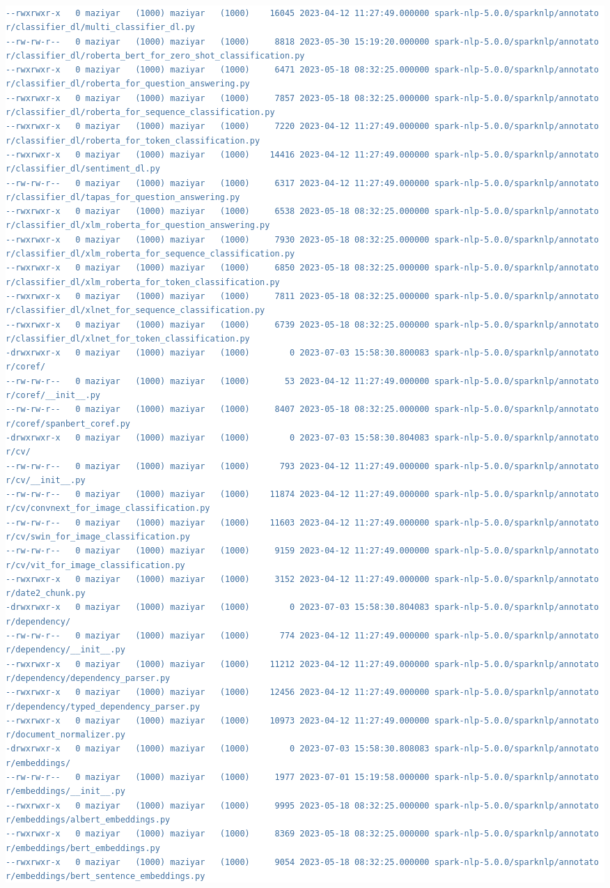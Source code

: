 ```diff
--rwxrwxr-x   0 maziyar   (1000) maziyar   (1000)    16045 2023-04-12 11:27:49.000000 spark-nlp-5.0.0/sparknlp/annotator/classifier_dl/multi_classifier_dl.py
--rw-rw-r--   0 maziyar   (1000) maziyar   (1000)     8818 2023-05-30 15:19:20.000000 spark-nlp-5.0.0/sparknlp/annotator/classifier_dl/roberta_bert_for_zero_shot_classification.py
--rwxrwxr-x   0 maziyar   (1000) maziyar   (1000)     6471 2023-05-18 08:32:25.000000 spark-nlp-5.0.0/sparknlp/annotator/classifier_dl/roberta_for_question_answering.py
--rwxrwxr-x   0 maziyar   (1000) maziyar   (1000)     7857 2023-05-18 08:32:25.000000 spark-nlp-5.0.0/sparknlp/annotator/classifier_dl/roberta_for_sequence_classification.py
--rwxrwxr-x   0 maziyar   (1000) maziyar   (1000)     7220 2023-04-12 11:27:49.000000 spark-nlp-5.0.0/sparknlp/annotator/classifier_dl/roberta_for_token_classification.py
--rwxrwxr-x   0 maziyar   (1000) maziyar   (1000)    14416 2023-04-12 11:27:49.000000 spark-nlp-5.0.0/sparknlp/annotator/classifier_dl/sentiment_dl.py
--rw-rw-r--   0 maziyar   (1000) maziyar   (1000)     6317 2023-04-12 11:27:49.000000 spark-nlp-5.0.0/sparknlp/annotator/classifier_dl/tapas_for_question_answering.py
--rwxrwxr-x   0 maziyar   (1000) maziyar   (1000)     6538 2023-05-18 08:32:25.000000 spark-nlp-5.0.0/sparknlp/annotator/classifier_dl/xlm_roberta_for_question_answering.py
--rwxrwxr-x   0 maziyar   (1000) maziyar   (1000)     7930 2023-05-18 08:32:25.000000 spark-nlp-5.0.0/sparknlp/annotator/classifier_dl/xlm_roberta_for_sequence_classification.py
--rwxrwxr-x   0 maziyar   (1000) maziyar   (1000)     6850 2023-05-18 08:32:25.000000 spark-nlp-5.0.0/sparknlp/annotator/classifier_dl/xlm_roberta_for_token_classification.py
--rwxrwxr-x   0 maziyar   (1000) maziyar   (1000)     7811 2023-05-18 08:32:25.000000 spark-nlp-5.0.0/sparknlp/annotator/classifier_dl/xlnet_for_sequence_classification.py
--rwxrwxr-x   0 maziyar   (1000) maziyar   (1000)     6739 2023-05-18 08:32:25.000000 spark-nlp-5.0.0/sparknlp/annotator/classifier_dl/xlnet_for_token_classification.py
-drwxrwxr-x   0 maziyar   (1000) maziyar   (1000)        0 2023-07-03 15:58:30.800083 spark-nlp-5.0.0/sparknlp/annotator/coref/
--rw-rw-r--   0 maziyar   (1000) maziyar   (1000)       53 2023-04-12 11:27:49.000000 spark-nlp-5.0.0/sparknlp/annotator/coref/__init__.py
--rw-rw-r--   0 maziyar   (1000) maziyar   (1000)     8407 2023-05-18 08:32:25.000000 spark-nlp-5.0.0/sparknlp/annotator/coref/spanbert_coref.py
-drwxrwxr-x   0 maziyar   (1000) maziyar   (1000)        0 2023-07-03 15:58:30.804083 spark-nlp-5.0.0/sparknlp/annotator/cv/
--rw-rw-r--   0 maziyar   (1000) maziyar   (1000)      793 2023-04-12 11:27:49.000000 spark-nlp-5.0.0/sparknlp/annotator/cv/__init__.py
--rw-rw-r--   0 maziyar   (1000) maziyar   (1000)    11874 2023-04-12 11:27:49.000000 spark-nlp-5.0.0/sparknlp/annotator/cv/convnext_for_image_classification.py
--rw-rw-r--   0 maziyar   (1000) maziyar   (1000)    11603 2023-04-12 11:27:49.000000 spark-nlp-5.0.0/sparknlp/annotator/cv/swin_for_image_classification.py
--rw-rw-r--   0 maziyar   (1000) maziyar   (1000)     9159 2023-04-12 11:27:49.000000 spark-nlp-5.0.0/sparknlp/annotator/cv/vit_for_image_classification.py
--rwxrwxr-x   0 maziyar   (1000) maziyar   (1000)     3152 2023-04-12 11:27:49.000000 spark-nlp-5.0.0/sparknlp/annotator/date2_chunk.py
-drwxrwxr-x   0 maziyar   (1000) maziyar   (1000)        0 2023-07-03 15:58:30.804083 spark-nlp-5.0.0/sparknlp/annotator/dependency/
--rw-rw-r--   0 maziyar   (1000) maziyar   (1000)      774 2023-04-12 11:27:49.000000 spark-nlp-5.0.0/sparknlp/annotator/dependency/__init__.py
--rwxrwxr-x   0 maziyar   (1000) maziyar   (1000)    11212 2023-04-12 11:27:49.000000 spark-nlp-5.0.0/sparknlp/annotator/dependency/dependency_parser.py
--rwxrwxr-x   0 maziyar   (1000) maziyar   (1000)    12456 2023-04-12 11:27:49.000000 spark-nlp-5.0.0/sparknlp/annotator/dependency/typed_dependency_parser.py
--rwxrwxr-x   0 maziyar   (1000) maziyar   (1000)    10973 2023-04-12 11:27:49.000000 spark-nlp-5.0.0/sparknlp/annotator/document_normalizer.py
-drwxrwxr-x   0 maziyar   (1000) maziyar   (1000)        0 2023-07-03 15:58:30.808083 spark-nlp-5.0.0/sparknlp/annotator/embeddings/
--rw-rw-r--   0 maziyar   (1000) maziyar   (1000)     1977 2023-07-01 15:19:58.000000 spark-nlp-5.0.0/sparknlp/annotator/embeddings/__init__.py
--rwxrwxr-x   0 maziyar   (1000) maziyar   (1000)     9995 2023-05-18 08:32:25.000000 spark-nlp-5.0.0/sparknlp/annotator/embeddings/albert_embeddings.py
--rwxrwxr-x   0 maziyar   (1000) maziyar   (1000)     8369 2023-05-18 08:32:25.000000 spark-nlp-5.0.0/sparknlp/annotator/embeddings/bert_embeddings.py
--rwxrwxr-x   0 maziyar   (1000) maziyar   (1000)     9054 2023-05-18 08:32:25.000000 spark-nlp-5.0.0/sparknlp/annotator/embeddings/bert_sentence_embeddings.py
```